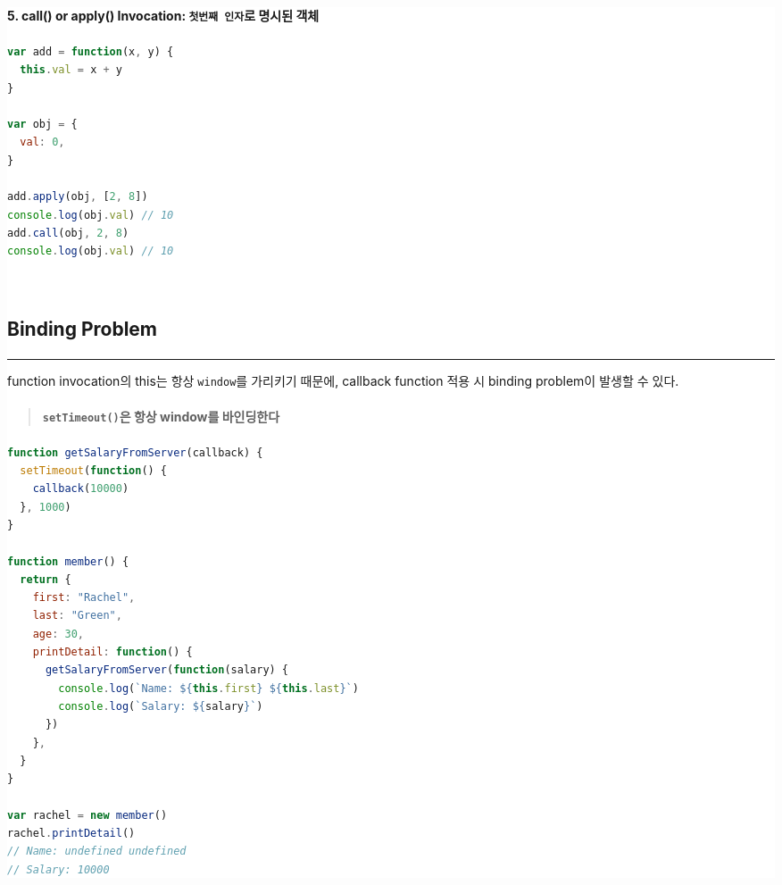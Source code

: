 #### 5. call() or apply() Invocation: `첫번째 인자`로 명시된 객체

```js
var add = function(x, y) {
  this.val = x + y
}

var obj = {
  val: 0,
}

add.apply(obj, [2, 8])
console.log(obj.val) // 10
add.call(obj, 2, 8)
console.log(obj.val) // 10
```

<br />

## Binding Problem

---

function invocation의 this는 항상 `window`를 가리키기 때문에, callback function 적용 시 binding problem이 발생할 수 있다.

> #### `setTimeout()`은 항상 window를 바인딩한다

```js
function getSalaryFromServer(callback) {
  setTimeout(function() {
    callback(10000)
  }, 1000)
}

function member() {
  return {
    first: "Rachel",
    last: "Green",
    age: 30,
    printDetail: function() {
      getSalaryFromServer(function(salary) {
        console.log(`Name: ${this.first} ${this.last}`)
        console.log(`Salary: ${salary}`)
      })
    },
  }
}

var rachel = new member()
rachel.printDetail()
// Name: undefined undefined
// Salary: 10000
```
